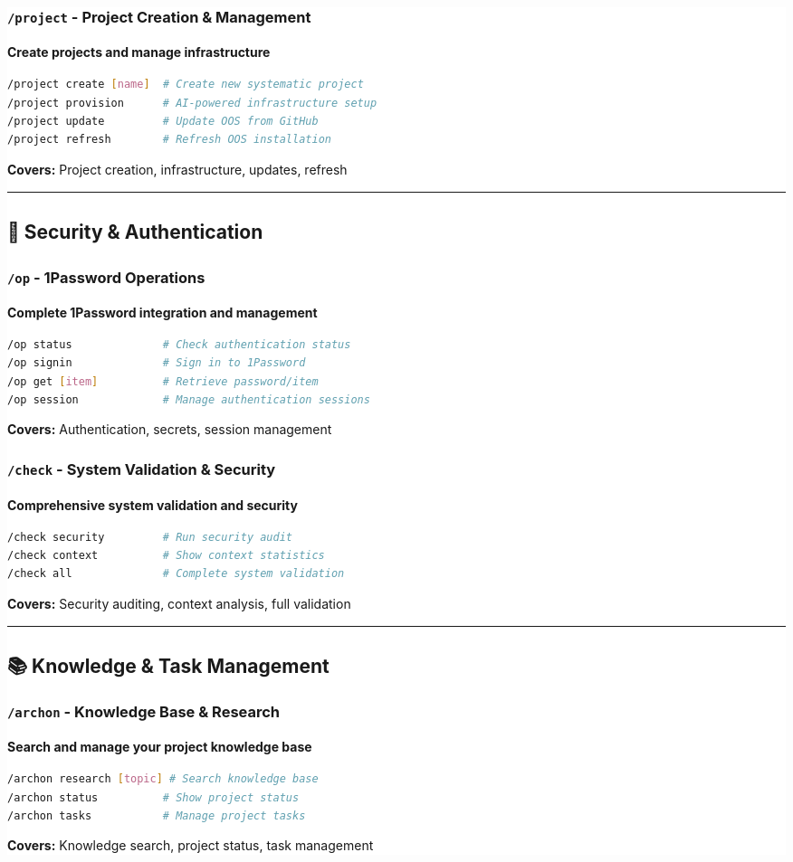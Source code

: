 ### `/project` - Project Creation & Management
**Create projects and manage infrastructure**

```bash
/project create [name]  # Create new systematic project
/project provision      # AI-powered infrastructure setup
/project update         # Update OOS from GitHub
/project refresh        # Refresh OOS installation
```

**Covers:** Project creation, infrastructure, updates, refresh

---

## 🔐 Security & Authentication

### `/op` - 1Password Operations
**Complete 1Password integration and management**

```bash
/op status              # Check authentication status
/op signin              # Sign in to 1Password
/op get [item]          # Retrieve password/item
/op session             # Manage authentication sessions
```

**Covers:** Authentication, secrets, session management

### `/check` - System Validation & Security
**Comprehensive system validation and security**

```bash
/check security         # Run security audit
/check context          # Show context statistics
/check all              # Complete system validation
```

**Covers:** Security auditing, context analysis, full validation

---

## 📚 Knowledge & Task Management

### `/archon` - Knowledge Base & Research
**Search and manage your project knowledge base**

```bash
/archon research [topic] # Search knowledge base
/archon status          # Show project status
/archon tasks           # Manage project tasks
```

**Covers:** Knowledge search, project status, task management
